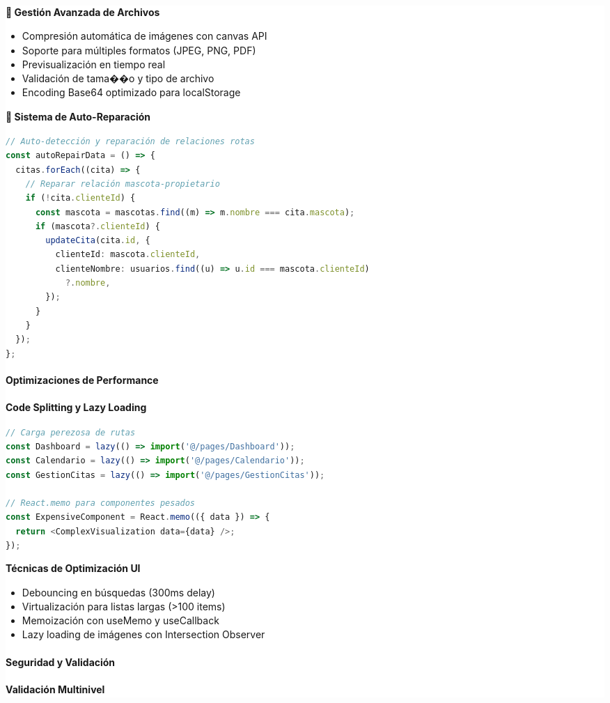 **📸 Gestión Avanzada de Archivos**

- Compresión automática de imágenes con canvas API
- Soporte para múltiples formatos (JPEG, PNG, PDF)
- Previsualización en tiempo real
- Validación de tama��o y tipo de archivo
- Encoding Base64 optimizado para localStorage

**🔧 Sistema de Auto-Reparación**

```typescript
// Auto-detección y reparación de relaciones rotas
const autoRepairData = () => {
  citas.forEach((cita) => {
    // Reparar relación mascota-propietario
    if (!cita.clienteId) {
      const mascota = mascotas.find((m) => m.nombre === cita.mascota);
      if (mascota?.clienteId) {
        updateCita(cita.id, {
          clienteId: mascota.clienteId,
          clienteNombre: usuarios.find((u) => u.id === mascota.clienteId)
            ?.nombre,
        });
      }
    }
  });
};
```

#### **Optimizaciones de Performance**

**Code Splitting y Lazy Loading**

```typescript
// Carga perezosa de rutas
const Dashboard = lazy(() => import('@/pages/Dashboard'));
const Calendario = lazy(() => import('@/pages/Calendario'));
const GestionCitas = lazy(() => import('@/pages/GestionCitas'));

// React.memo para componentes pesados
const ExpensiveComponent = React.memo(({ data }) => {
  return <ComplexVisualization data={data} />;
});
```

**Técnicas de Optimización UI**

- Debouncing en búsquedas (300ms delay)
- Virtualización para listas largas (>100 items)
- Memoización con useMemo y useCallback
- Lazy loading de imágenes con Intersection Observer

#### **Seguridad y Validación**

**Validación Multinivel**
